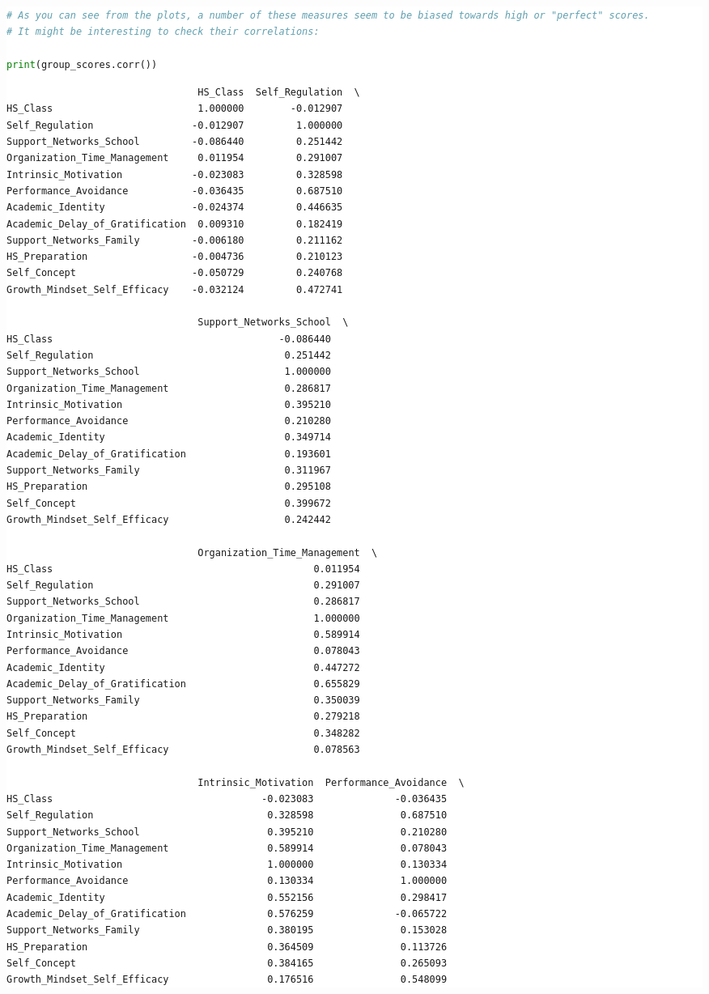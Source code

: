 


```python
# As you can see from the plots, a number of these measures seem to be biased towards high or "perfect" scores.
# It might be interesting to check their correlations:

print(group_scores.corr())
```

                                     HS_Class  Self_Regulation  \
    HS_Class                         1.000000        -0.012907   
    Self_Regulation                 -0.012907         1.000000   
    Support_Networks_School         -0.086440         0.251442   
    Organization_Time_Management     0.011954         0.291007   
    Intrinsic_Motivation            -0.023083         0.328598   
    Performance_Avoidance           -0.036435         0.687510   
    Academic_Identity               -0.024374         0.446635   
    Academic_Delay_of_Gratification  0.009310         0.182419   
    Support_Networks_Family         -0.006180         0.211162   
    HS_Preparation                  -0.004736         0.210123   
    Self_Concept                    -0.050729         0.240768   
    Growth_Mindset_Self_Efficacy    -0.032124         0.472741   
    
                                     Support_Networks_School  \
    HS_Class                                       -0.086440   
    Self_Regulation                                 0.251442   
    Support_Networks_School                         1.000000   
    Organization_Time_Management                    0.286817   
    Intrinsic_Motivation                            0.395210   
    Performance_Avoidance                           0.210280   
    Academic_Identity                               0.349714   
    Academic_Delay_of_Gratification                 0.193601   
    Support_Networks_Family                         0.311967   
    HS_Preparation                                  0.295108   
    Self_Concept                                    0.399672   
    Growth_Mindset_Self_Efficacy                    0.242442   
    
                                     Organization_Time_Management  \
    HS_Class                                             0.011954   
    Self_Regulation                                      0.291007   
    Support_Networks_School                              0.286817   
    Organization_Time_Management                         1.000000   
    Intrinsic_Motivation                                 0.589914   
    Performance_Avoidance                                0.078043   
    Academic_Identity                                    0.447272   
    Academic_Delay_of_Gratification                      0.655829   
    Support_Networks_Family                              0.350039   
    HS_Preparation                                       0.279218   
    Self_Concept                                         0.348282   
    Growth_Mindset_Self_Efficacy                         0.078563   
    
                                     Intrinsic_Motivation  Performance_Avoidance  \
    HS_Class                                    -0.023083              -0.036435   
    Self_Regulation                              0.328598               0.687510   
    Support_Networks_School                      0.395210               0.210280   
    Organization_Time_Management                 0.589914               0.078043   
    Intrinsic_Motivation                         1.000000               0.130334   
    Performance_Avoidance                        0.130334               1.000000   
    Academic_Identity                            0.552156               0.298417   
    Academic_Delay_of_Gratification              0.576259              -0.065722   
    Support_Networks_Family                      0.380195               0.153028   
    HS_Preparation                               0.364509               0.113726   
    Self_Concept                                 0.384165               0.265093   
    Growth_Mindset_Self_Efficacy                 0.176516               0.548099   
    
